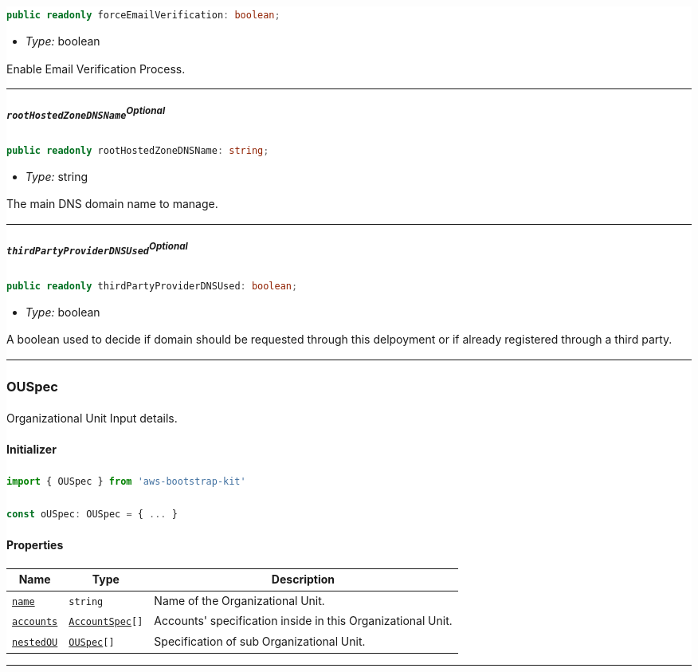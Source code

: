 ```typescript
public readonly forceEmailVerification: boolean;
```

- *Type:* boolean

Enable Email Verification Process.

---

##### `rootHostedZoneDNSName`<sup>Optional</sup> <a name="rootHostedZoneDNSName" id="aws-bootstrap-kit.AwsOrganizationsStackProps.property.rootHostedZoneDNSName"></a>

```typescript
public readonly rootHostedZoneDNSName: string;
```

- *Type:* string

The main DNS domain name to manage.

---

##### `thirdPartyProviderDNSUsed`<sup>Optional</sup> <a name="thirdPartyProviderDNSUsed" id="aws-bootstrap-kit.AwsOrganizationsStackProps.property.thirdPartyProviderDNSUsed"></a>

```typescript
public readonly thirdPartyProviderDNSUsed: boolean;
```

- *Type:* boolean

A boolean used to decide if domain should be requested through this delpoyment or if already registered through a third party.

---

### OUSpec <a name="OUSpec" id="aws-bootstrap-kit.OUSpec"></a>

Organizational Unit Input details.

#### Initializer <a name="Initializer" id="aws-bootstrap-kit.OUSpec.Initializer"></a>

```typescript
import { OUSpec } from 'aws-bootstrap-kit'

const oUSpec: OUSpec = { ... }
```

#### Properties <a name="Properties" id="Properties"></a>

| **Name** | **Type** | **Description** |
| --- | --- | --- |
| <code><a href="#aws-bootstrap-kit.OUSpec.property.name">name</a></code> | <code>string</code> | Name of the Organizational Unit. |
| <code><a href="#aws-bootstrap-kit.OUSpec.property.accounts">accounts</a></code> | <code><a href="#aws-bootstrap-kit.AccountSpec">AccountSpec</a>[]</code> | Accounts' specification inside in this Organizational Unit. |
| <code><a href="#aws-bootstrap-kit.OUSpec.property.nestedOU">nestedOU</a></code> | <code><a href="#aws-bootstrap-kit.OUSpec">OUSpec</a>[]</code> | Specification of sub Organizational Unit. |

---